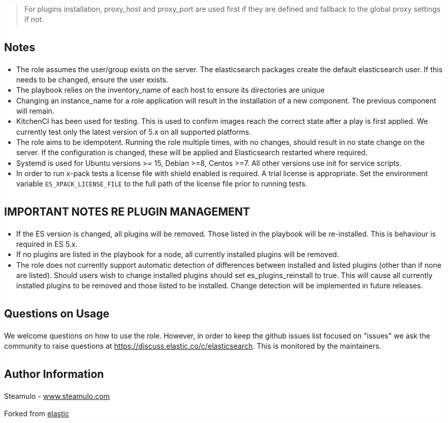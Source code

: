 > For plugins installation, proxy_host and proxy_port are used first if they are defined and fallback to the global proxy settings if not.

## Notes

* The role assumes the user/group exists on the server.  The elasticsearch packages create the default elasticsearch user.  If this needs to be changed, ensure the user exists.
* The playbook relies on the inventory_name of each host to ensure its directories are unique
* Changing an instance_name for a role application will result in the installation of a new component.  The previous component will remain.
* KitchenCI has been used for testing.  This is used to confirm images reach the correct state after a play is first applied.  We currently test only the latest version of 5.x on
all supported platforms. 
* The role aims to be idempotent.  Running the role multiple times, with no changes, should result in no state change on the server.  If the configuration is changed, these will be applied and 
Elasticsearch restarted where required.
* Systemd is used for Ubuntu versions >= 15, Debian >=8, Centos >=7.  All other versions use init for service scripts.
* In order to run x-pack tests a license file with shield enabled is required. A trial license is appropriate. Set the environment variable `ES_XPACK_LICENSE_FILE` to the full path of the license file prior to running tests.

## IMPORTANT NOTES RE PLUGIN MANAGEMENT

* If the ES version is changed, all plugins will be removed.  Those listed in the playbook will be re-installed.  This is behaviour is required in ES 5.x.
* If no plugins are listed in the playbook for a node, all currently installed plugins will be removed.
* The role does not currently support automatic detection of differences between installed and listed plugins (other than if none are listed).   Should users wish to change installed plugins should set es_plugins_reinstall to true.  This will cause all currently installed plugins to be removed and those listed to be installed.  Change detection will be implemented in future releases.

## Questions on Usage

We welcome questions on how to use the role.  However, in order to keep the github issues list focused on "issues" we ask the community to raise questions at https://discuss.elastic.co/c/elasticsearch.  This is monitored by the maintainers.

## Author Information

Steamulo - www.steamulo.com

Forked from [elastic](https://github.com/elastic)
